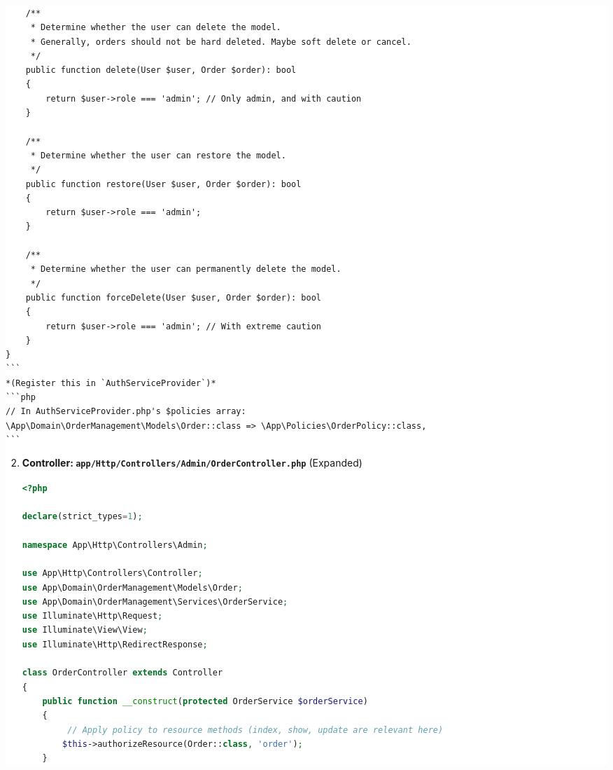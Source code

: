         /**
         * Determine whether the user can delete the model.
         * Generally, orders should not be hard deleted. Maybe soft delete or cancel.
         */
        public function delete(User $user, Order $order): bool
        {
            return $user->role === 'admin'; // Only admin, and with caution
        }

        /**
         * Determine whether the user can restore the model.
         */
        public function restore(User $user, Order $order): bool
        {
            return $user->role === 'admin';
        }

        /**
         * Determine whether the user can permanently delete the model.
         */
        public function forceDelete(User $user, Order $order): bool
        {
            return $user->role === 'admin'; // With extreme caution
        }
    }
    ```
    *(Register this in `AuthServiceProvider`)*
    ```php
    // In AuthServiceProvider.php's $policies array:
    \App\Domain\OrderManagement\Models\Order::class => \App\Policies\OrderPolicy::class,
    ```

2.  **Controller: `app/Http/Controllers/Admin/OrderController.php`** (Expanded)

    ```php
    <?php

    declare(strict_types=1);

    namespace App\Http\Controllers\Admin;

    use App\Http\Controllers\Controller;
    use App\Domain\OrderManagement\Models\Order;
    use App\Domain\OrderManagement\Services\OrderService;
    use Illuminate\Http\Request;
    use Illuminate\View\View;
    use Illuminate\Http\RedirectResponse;

    class OrderController extends Controller
    {
        public function __construct(protected OrderService $orderService)
        {
             // Apply policy to resource methods (index, show, update are relevant here)
            $this->authorizeResource(Order::class, 'order');
        }
